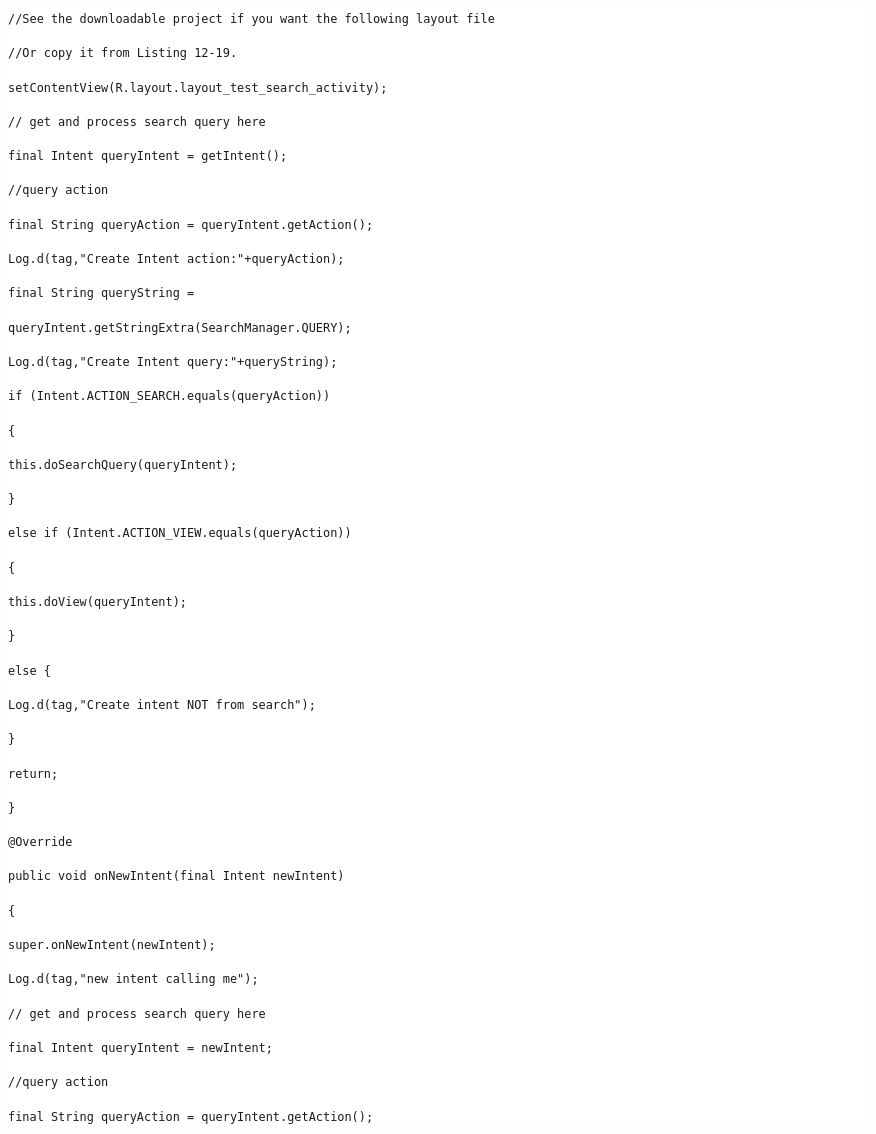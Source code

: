 `//See the downloadable project if you want the following layout file`

`//Or copy it from Listing 12-19.`

`setContentView(R.layout.layout_test_search_activity);`

`// get and process search query here`

`final Intent queryIntent = getIntent();`

`//query action`

`final String queryAction = queryIntent.getAction();`

`Log.d(tag,"Create Intent action:"+queryAction);`

`final String queryString =`

`queryIntent.getStringExtra(SearchManager.QUERY);`

`Log.d(tag,"Create Intent query:"+queryString);`

`if (Intent.ACTION_SEARCH.equals(queryAction))`

`{`

`this.doSearchQuery(queryIntent);`

`}`

`else if (Intent.ACTION_VIEW.equals(queryAction))`

`{`

`this.doView(queryIntent);`

`}`

`else {`

`Log.d(tag,"Create intent NOT from search");`

`}`

`return;`

`}`

`@Override`

`public void onNewIntent(final Intent newIntent)`

`{`

`super.onNewIntent(newIntent);`

`Log.d(tag,"new intent calling me");`

`// get and process search query here`

`final Intent queryIntent = newIntent;`

`//query action`

`final String queryAction = queryIntent.getAction();`
